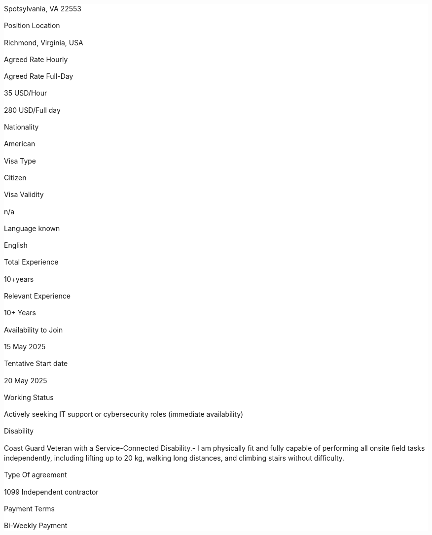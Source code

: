 Spotsylvania, VA 22553

Position Location

Richmond, Virginia, USA

Agreed Rate Hourly 

Agreed Rate Full-Day  

35 USD/Hour

280 USD/Full day

Nationality

American

Visa Type

Citizen

Visa Validity

n/a

Language known

English

Total Experience

10+years

Relevant Experience

10+ Years

Availability to Join

15 May 2025

Tentative Start date

20 May 2025

Working Status

Actively seeking IT support or cybersecurity roles (immediate availability)

Disability

Coast Guard Veteran with a Service-Connected Disability.- I am physically fit and fully capable of performing all onsite field tasks independently, including lifting up to 20 kg, walking long distances, and climbing stairs without difficulty.

Type Of agreement 

1099 Independent contractor 

Payment Terms 

Bi-Weekly Payment

                                                               